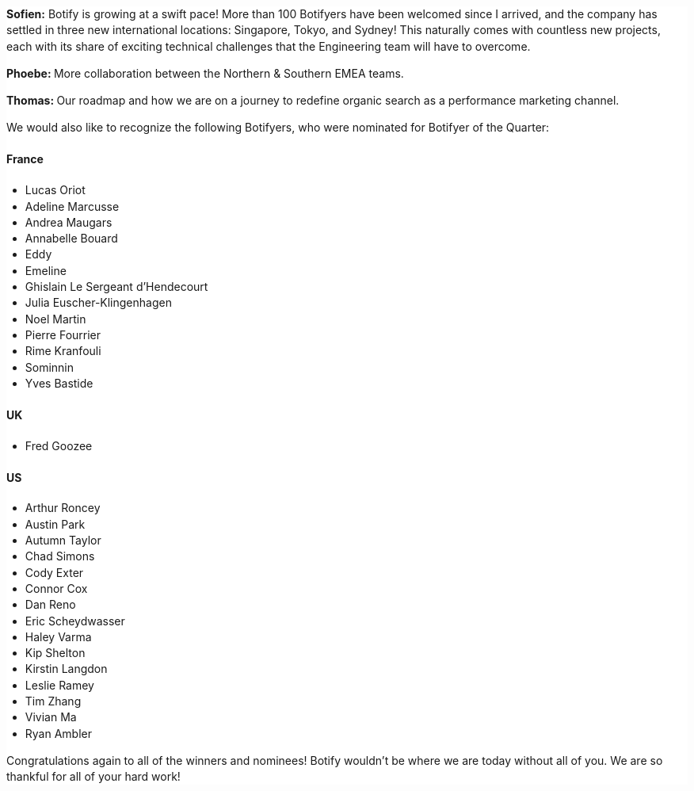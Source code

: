 <p><strong>Sofien:</strong> Botify is growing at a swift pace! More than 100 Botifyers have been welcomed since I arrived, and the company has settled in three new international locations: Singapore, Tokyo, and Sydney! This naturally comes with countless new projects, each with its share of exciting technical challenges that the Engineering team will have to overcome.</p>



<p><strong>Phoebe: </strong>More collaboration between the Northern &amp; Southern EMEA teams.</p>



<p><strong>Thomas: </strong>Our roadmap and how we are on a journey to redefine organic search as a performance marketing channel.</p>



<p>We would also like to recognize the following Botifyers, who were nominated for Botifyer of the Quarter:</p>



<h4 class="wp-block-heading" id="france">France</h4>



<ul><li>Lucas Oriot</li><li>Adeline Marcusse</li><li>Andrea Maugars</li><li>Annabelle Bouard</li><li>Eddy</li><li>Emeline</li><li>Ghislain Le Sergeant d&#8217;Hendecourt</li><li>Julia Euscher-Klingenhagen</li><li>Noel Martin</li><li>Pierre Fourrier</li><li>Rime Kranfouli</li><li>Sominnin</li><li>Yves Bastide</li></ul>



<h4 class="wp-block-heading" id="uk">UK</h4>



<ul><li>Fred Goozee</li></ul>



<h4 class="wp-block-heading" id="us">US</h4>



<ul><li>Arthur Roncey</li><li>Austin Park</li><li>Autumn Taylor</li><li>Chad Simons</li><li>Cody Exter</li><li>Connor Cox</li><li>Dan Reno</li><li>Eric Scheydwasser</li><li>Haley Varma</li><li>Kip Shelton</li><li>Kirstin Langdon</li><li>Leslie Ramey</li><li>Tim Zhang</li><li>Vivian Ma</li><li>Ryan Ambler</li></ul>



<p>Congratulations again to all of the winners and nominees! Botify wouldn’t be where we are today without all of you. We are so thankful for all of your hard work!</p>
